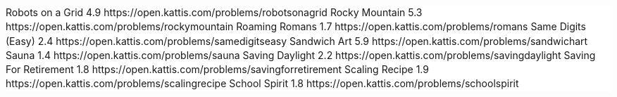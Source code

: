 <tr>
<td>Robots on a Grid</td>
<td>4.9</td>
<td>https://open.kattis.com/problems/robotsonagrid</td>
</tr>

<tr>
<td>Rocky Mountain</td>
<td>5.3</td>
<td>https://open.kattis.com/problems/rockymountain</td>
</tr>

<tr>
<td>Roaming Romans</td>
<td>1.7</td>
<td>https://open.kattis.com/problems/romans</td>
</tr>

<tr>
<td>Same Digits (Easy)</td>
<td>2.4</td>
<td>https://open.kattis.com/problems/samedigitseasy</td>
</tr>

<tr>
<td>Sandwich Art</td>
<td>5.9</td>
<td>https://open.kattis.com/problems/sandwichart</td>
</tr>

<tr>
<td>Sauna</td>
<td>1.4</td>
<td>https://open.kattis.com/problems/sauna</td>
</tr>

<tr>
<td>Saving Daylight</td>
<td>2.2</td>
<td>https://open.kattis.com/problems/savingdaylight</td>
</tr>

<tr>
<td>Saving For Retirement</td>
<td>1.8</td>
<td>https://open.kattis.com/problems/savingforretirement</td>
</tr>

<tr>
<td>Scaling Recipe</td>
<td>1.9</td>
<td>https://open.kattis.com/problems/scalingrecipe</td>
</tr>

<tr>
<td>School Spirit</td>
<td>1.8</td>
<td>https://open.kattis.com/problems/schoolspirit</td>
</tr>
